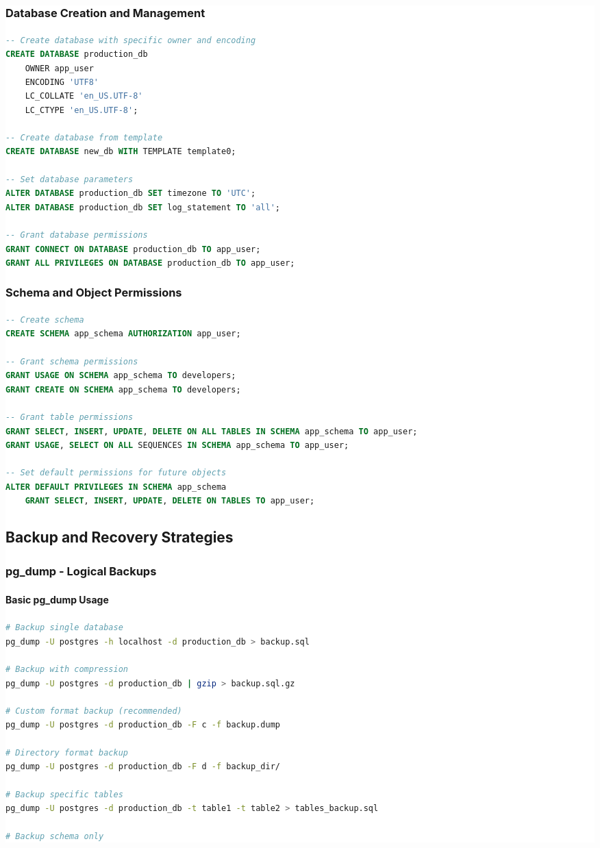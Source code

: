 ### Database Creation and Management

```sql
-- Create database with specific owner and encoding
CREATE DATABASE production_db 
    OWNER app_user 
    ENCODING 'UTF8' 
    LC_COLLATE 'en_US.UTF-8' 
    LC_CTYPE 'en_US.UTF-8';

-- Create database from template
CREATE DATABASE new_db WITH TEMPLATE template0;

-- Set database parameters
ALTER DATABASE production_db SET timezone TO 'UTC';
ALTER DATABASE production_db SET log_statement TO 'all';

-- Grant database permissions
GRANT CONNECT ON DATABASE production_db TO app_user;
GRANT ALL PRIVILEGES ON DATABASE production_db TO app_user;
```

### Schema and Object Permissions

```sql
-- Create schema
CREATE SCHEMA app_schema AUTHORIZATION app_user;

-- Grant schema permissions
GRANT USAGE ON SCHEMA app_schema TO developers;
GRANT CREATE ON SCHEMA app_schema TO developers;

-- Grant table permissions
GRANT SELECT, INSERT, UPDATE, DELETE ON ALL TABLES IN SCHEMA app_schema TO app_user;
GRANT USAGE, SELECT ON ALL SEQUENCES IN SCHEMA app_schema TO app_user;

-- Set default permissions for future objects
ALTER DEFAULT PRIVILEGES IN SCHEMA app_schema 
    GRANT SELECT, INSERT, UPDATE, DELETE ON TABLES TO app_user;
```

## Backup and Recovery Strategies

### pg_dump - Logical Backups

#### Basic pg_dump Usage

```bash
# Backup single database
pg_dump -U postgres -h localhost -d production_db > backup.sql

# Backup with compression
pg_dump -U postgres -d production_db | gzip > backup.sql.gz

# Custom format backup (recommended)
pg_dump -U postgres -d production_db -F c -f backup.dump

# Directory format backup
pg_dump -U postgres -d production_db -F d -f backup_dir/

# Backup specific tables
pg_dump -U postgres -d production_db -t table1 -t table2 > tables_backup.sql

# Backup schema only
```